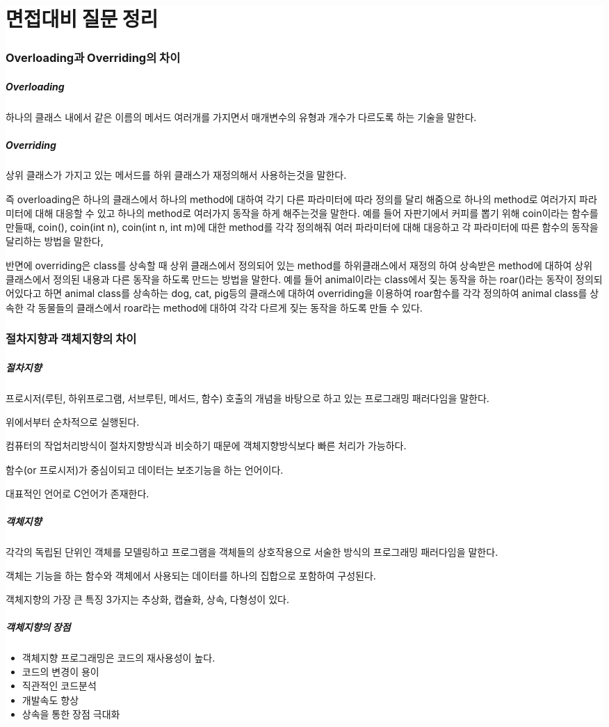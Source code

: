 # 면접대비 질문 정리

### Overloading과 Overriding의 차이
##### Overloading
하나의 클래스 내에서 같은 이름의 메서드 여러개를 가지면서 매개변수의 유형과 
개수가 다르도록 하는 기술을 말한다.
##### Overriding
상위 클래스가 가지고 있는 메서드를 하위 클래스가 재정의해서 사용하는것을 말한다.

즉 overloading은 하나의 클래스에서 하나의 method에 대하여 각기 다른 파라미터에 따라
정의를 달리 해줌으로 하나의 method로 여러가지 파라미터에 대해 대응할 수 있고 하나의
method로 여러가지 동작을 하게 해주는것을 말한다.
예를 들어 자판기에서 커피를 뽑기 위해 coin이라는 함수를 만들때, coin(), coin(int n),
coin(int n, int m)에 대한 method를 각각 정의해줘 여러 파라미터에 대해 대응하고
각 파라미터에 따른 함수의 동작을 달리하는 방법을 말한다,

반면에 overriding은 class를 상속할 때 상위 클래스에서 정의되어 있는 method를 
하위클래스에서 재정의 하여 상속받은 method에 대하여 상위 클래스에서 정의된
내용과 다른 동작을 하도록 만드는 방법을 말한다.
예를 들어 animal이라는 class에서 짖는 동작을 하는 roar()라는 동작이 정의되어있다고 하면
animal class를 상속하는 dog, cat, pig등의 클래스에 대하여 overriding을 이용하여
roar함수를 각각 정의하여 animal class를 상속한 각 동물들의 클래스에서 roar라는
method에 대하여 각각 다르게 짖는 동작을 하도록 만들 수 있다.


### 절차지향과 객체지향의 차이
##### 절차지향
프로시저(루틴, 하위프로그램, 서브루틴, 메서드, 함수) 호출의 개념을 바탕으로 하고 있는
 프로그래밍 패러다임을 말한다.

위에서부터 순차적으로 실행된다.

컴퓨터의 작업처리방식이 절차지향방식과 비슷하기 때문에 객체지향방식보다 빠른 처리가 가능하다.

함수(or 프로시저)가 중심이되고 데이터는 보조기능을 하는 언어이다.

대표적인 언어로 C언어가 존재한다.

##### 객체지향
각각의 독립된 단위인 객체를 모델링하고 프로그램을 객체들의 상호작용으로 서술한 방식의
프로그래밍 패러다임을 말한다.

객체는 기능을 하는 함수와 객체에서 사용되는 데이터를 하나의 집합으로 포함하여
구성된다.

객체지향의 가장 큰 특징 3가지는 추상화, 캡슐화, 상속, 다형성이 있다.

##### 객체지향의 장점
- 객체지향 프로그래밍은 코드의 재사용성이 높다.
- 코드의 변경이 용이
- 직관적인 코드분석
- 개발속도 향상
- 상속을 통한 장점 극대화
